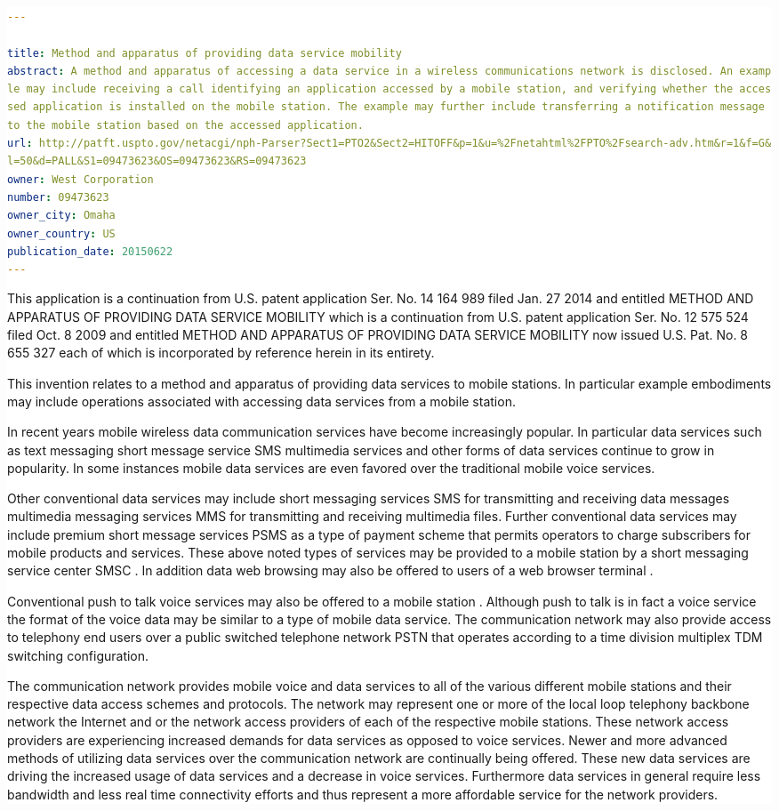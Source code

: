 ```yaml
---

title: Method and apparatus of providing data service mobility
abstract: A method and apparatus of accessing a data service in a wireless communications network is disclosed. An example may include receiving a call identifying an application accessed by a mobile station, and verifying whether the accessed application is installed on the mobile station. The example may further include transferring a notification message to the mobile station based on the accessed application.
url: http://patft.uspto.gov/netacgi/nph-Parser?Sect1=PTO2&Sect2=HITOFF&p=1&u=%2Fnetahtml%2FPTO%2Fsearch-adv.htm&r=1&f=G&l=50&d=PALL&S1=09473623&OS=09473623&RS=09473623
owner: West Corporation
number: 09473623
owner_city: Omaha
owner_country: US
publication_date: 20150622
---
```

This application is a continuation from U.S. patent application Ser. No. 14 164 989 filed Jan. 27 2014 and entitled METHOD AND APPARATUS OF PROVIDING DATA SERVICE MOBILITY which is a continuation from U.S. patent application Ser. No. 12 575 524 filed Oct. 8 2009 and entitled METHOD AND APPARATUS OF PROVIDING DATA SERVICE MOBILITY now issued U.S. Pat. No. 8 655 327 each of which is incorporated by reference herein in its entirety.

This invention relates to a method and apparatus of providing data services to mobile stations. In particular example embodiments may include operations associated with accessing data services from a mobile station.

In recent years mobile wireless data communication services have become increasingly popular. In particular data services such as text messaging short message service SMS multimedia services and other forms of data services continue to grow in popularity. In some instances mobile data services are even favored over the traditional mobile voice services.

Other conventional data services may include short messaging services SMS for transmitting and receiving data messages multimedia messaging services MMS for transmitting and receiving multimedia files. Further conventional data services may include premium short message services PSMS as a type of payment scheme that permits operators to charge subscribers for mobile products and services. These above noted types of services may be provided to a mobile station by a short messaging service center SMSC . In addition data web browsing may also be offered to users of a web browser terminal .

Conventional push to talk voice services may also be offered to a mobile station . Although push to talk is in fact a voice service the format of the voice data may be similar to a type of mobile data service. The communication network may also provide access to telephony end users over a public switched telephone network PSTN that operates according to a time division multiplex TDM switching configuration.

The communication network provides mobile voice and data services to all of the various different mobile stations and their respective data access schemes and protocols. The network may represent one or more of the local loop telephony backbone network the Internet and or the network access providers of each of the respective mobile stations. These network access providers are experiencing increased demands for data services as opposed to voice services. Newer and more advanced methods of utilizing data services over the communication network are continually being offered. These new data services are driving the increased usage of data services and a decrease in voice services. Furthermore data services in general require less bandwidth and less real time connectivity efforts and thus represent a more affordable service for the network providers.

